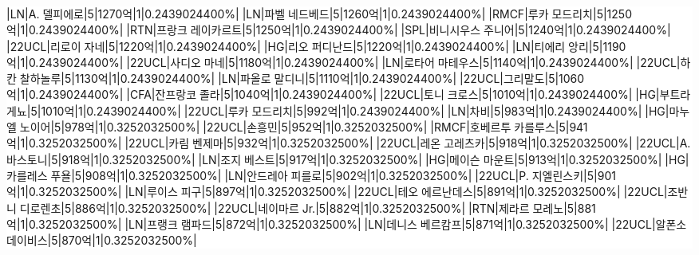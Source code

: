 |LN|A. 델피에로|5|1270억|1|0.2439024400%|
|LN|파벨 네드베드|5|1260억|1|0.2439024400%|
|RMCF|루카 모드리치|5|1250억|1|0.2439024400%|
|RTN|프랑크 레이카르트|5|1250억|1|0.2439024400%|
|SPL|비니시우스 주니어|5|1240억|1|0.2439024400%|
|22UCL|리로이 자네|5|1220억|1|0.2439024400%|
|HG|리오 퍼디난드|5|1220억|1|0.2439024400%|
|LN|티에리 앙리|5|1190억|1|0.2439024400%|
|22UCL|사디오 마네|5|1180억|1|0.2439024400%|
|LN|로타어 마테우스|5|1140억|1|0.2439024400%|
|22UCL|하칸 찰하놀루|5|1130억|1|0.2439024400%|
|LN|파올로 말디니|5|1110억|1|0.2439024400%|
|22UCL|그리말도|5|1060억|1|0.2439024400%|
|CFA|잔프랑코 졸라|5|1040억|1|0.2439024400%|
|22UCL|토니 크로스|5|1010억|1|0.2439024400%|
|HG|부트라게뇨|5|1010억|1|0.2439024400%|
|22UCL|루카 모드리치|5|992억|1|0.2439024400%|
|LN|차비|5|983억|1|0.2439024400%|
|HG|마누엘 노이어|5|978억|1|0.3252032500%|
|22UCL|손흥민|5|952억|1|0.3252032500%|
|RMCF|호베르투 카를루스|5|941억|1|0.3252032500%|
|22UCL|카림 벤제마|5|932억|1|0.3252032500%|
|22UCL|레온 고레츠카|5|918억|1|0.3252032500%|
|22UCL|A. 바스토니|5|918억|1|0.3252032500%|
|LN|조지 베스트|5|917억|1|0.3252032500%|
|HG|메이슨 마운트|5|913억|1|0.3252032500%|
|HG|카를레스 푸욜|5|908억|1|0.3252032500%|
|LN|안드레아 피를로|5|902억|1|0.3252032500%|
|22UCL|P. 지엘린스키|5|901억|1|0.3252032500%|
|LN|루이스 피구|5|897억|1|0.3252032500%|
|22UCL|테오 에르난데스|5|891억|1|0.3252032500%|
|22UCL|조반니 디로렌초|5|886억|1|0.3252032500%|
|22UCL|네이마르 Jr.|5|882억|1|0.3252032500%|
|RTN|제라르 모레노|5|881억|1|0.3252032500%|
|LN|프랭크 램파드|5|872억|1|0.3252032500%|
|LN|데니스 베르캄프|5|871억|1|0.3252032500%|
|22UCL|알폰소 데이비스|5|870억|1|0.3252032500%|